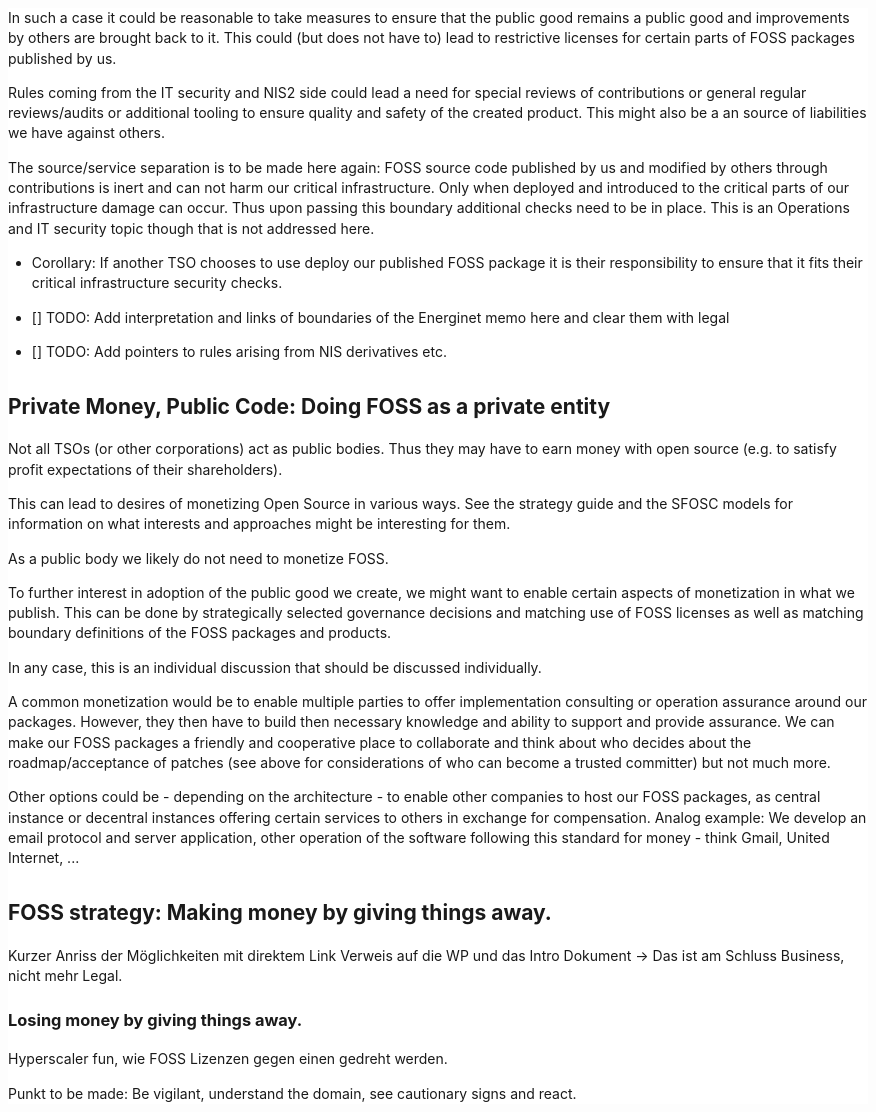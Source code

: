 In such a case it could be reasonable to take measures to ensure that the public good remains a public good and improvements by others are brought back to it. This could (but does not have to) lead to restrictive licenses for certain parts of FOSS packages published by us.

Rules coming from the IT security and NIS2 side could lead a need for special reviews of contributions or general regular reviews/audits or additional tooling to ensure quality and safety of the created product. This might also be a an source of liabilities we have against others.

The source/service separation is to be made here again: FOSS source code published by us and modified by others through contributions is inert and can not harm our critical infrastructure. Only when deployed and introduced to the critical parts of our infrastructure damage can occur. Thus upon passing this boundary additional checks need to be in place. This is an Operations and IT security topic though that is not addressed here.

- Corollary: If another TSO chooses to use deploy our published FOSS package it is their responsibility to ensure that it fits their critical infrastructure security checks.

- [] TODO: Add interpretation and links of boundaries of the  Energinet memo here and clear them with legal
- [] TODO: Add pointers to rules arising from NIS derivatives etc.

## Private Money, Public Code: Doing FOSS as a private entity

Not all TSOs (or other corporations) act as public bodies. Thus they may have to earn money with open source (e.g. to satisfy profit expectations of their shareholders).

This can lead to desires of monetizing Open Source in various ways. See the strategy guide and the SFOSC models for information on what interests and approaches might be interesting for them.

As a public body we likely do not need to monetize FOSS. 

To further interest in adoption of the public good we create, we might want to enable certain aspects of monetization in what we publish. This can be done by strategically selected governance decisions and matching use of FOSS licenses as well as matching boundary definitions of the FOSS packages and products.

In any case, this is an individual discussion that should be discussed individually. 

A common monetization would be to enable multiple parties to offer implementation consulting or operation assurance around our packages. However, they then have to build then necessary knowledge and ability to support and provide assurance. We can make our FOSS packages a friendly and cooperative place to collaborate and think about who decides about the roadmap/acceptance of patches (see above for considerations of who can become a trusted committer) but not much more.

Other options could be - depending on the architecture - to enable other companies to host our FOSS packages, as central instance or decentral instances offering certain services to others in exchange for compensation. Analog example: We develop an email protocol and server application, other operation of the software following this standard for money - think Gmail, United Internet, ... 

## FOSS strategy: Making money by giving things away.

Kurzer Anriss der Möglichkeiten mit direktem Link Verweis auf die WP und das Intro Dokument -> Das ist am Schluss Business, nicht mehr Legal.

### Losing money by giving things away.

Hyperscaler fun, wie FOSS Lizenzen gegen einen gedreht werden. 

Punkt to be made: Be vigilant, understand the domain, see cautionary signs and react.
